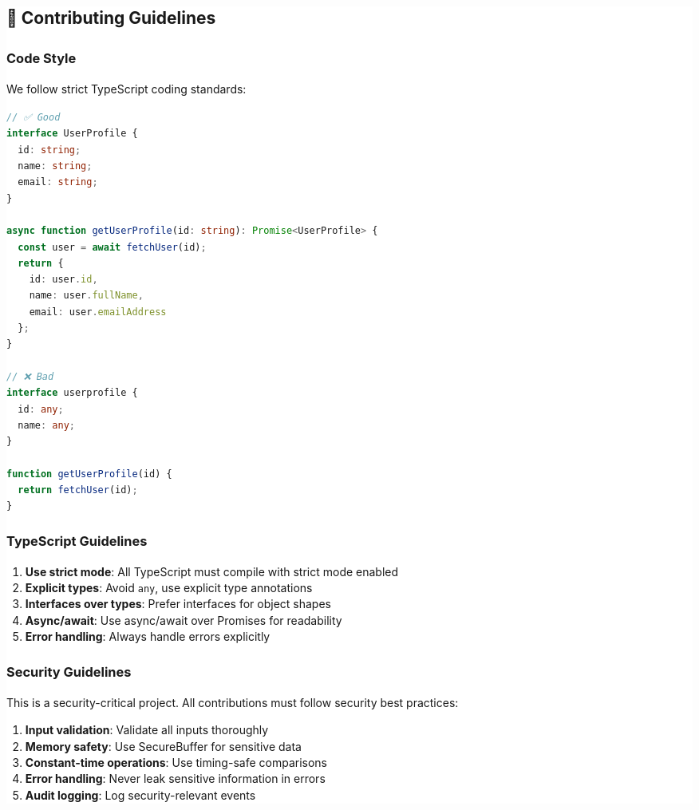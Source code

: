 ## 📝 Contributing Guidelines

### Code Style

We follow strict TypeScript coding standards:

```typescript
// ✅ Good
interface UserProfile {
  id: string;
  name: string;
  email: string;
}

async function getUserProfile(id: string): Promise<UserProfile> {
  const user = await fetchUser(id);
  return {
    id: user.id,
    name: user.fullName,
    email: user.emailAddress
  };
}

// ❌ Bad
interface userprofile {
  id: any;
  name: any;
}

function getUserProfile(id) {
  return fetchUser(id);
}
```

### TypeScript Guidelines

1. **Use strict mode**: All TypeScript must compile with strict mode enabled
2. **Explicit types**: Avoid `any`, use explicit type annotations
3. **Interfaces over types**: Prefer interfaces for object shapes
4. **Async/await**: Use async/await over Promises for readability
5. **Error handling**: Always handle errors explicitly

### Security Guidelines

This is a security-critical project. All contributions must follow security best practices:

1. **Input validation**: Validate all inputs thoroughly
2. **Memory safety**: Use SecureBuffer for sensitive data
3. **Constant-time operations**: Use timing-safe comparisons
4. **Error handling**: Never leak sensitive information in errors
5. **Audit logging**: Log security-relevant events
